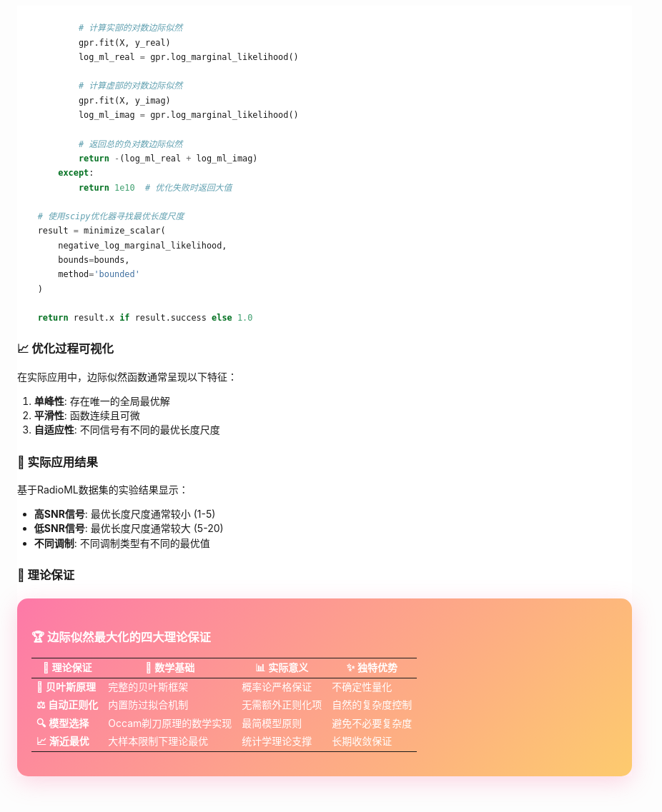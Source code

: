 ```python
            
            # 计算实部的对数边际似然
            gpr.fit(X, y_real)
            log_ml_real = gpr.log_marginal_likelihood()
            
            # 计算虚部的对数边际似然
            gpr.fit(X, y_imag)
            log_ml_imag = gpr.log_marginal_likelihood()
            
            # 返回总的负对数边际似然
            return -(log_ml_real + log_ml_imag)
        except:
            return 1e10  # 优化失败时返回大值
    
    # 使用scipy优化器寻找最优长度尺度
    result = minimize_scalar(
        negative_log_marginal_likelihood,
        bounds=bounds,
        method='bounded'
    )
    
    return result.x if result.success else 1.0
```

### 📈 优化过程可视化

在实际应用中，边际似然函数通常呈现以下特征：

1. **单峰性**: 存在唯一的全局最优解
2. **平滑性**: 函数连续且可微
3. **自适应性**: 不同信号有不同的最优长度尺度

### 🎯 实际应用结果

基于RadioML数据集的实验结果显示：
- **高SNR信号**: 最优长度尺度通常较小 (1-5)
- **低SNR信号**: 最优长度尺度通常较大 (5-20)  
- **不同调制**: 不同调制类型有不同的最优值

### 🔬 理论保证

<div style="background: linear-gradient(135deg, #fd79a8 0%, #fdcb6e 100%); padding: 20px; border-radius: 15px; color: white; margin: 20px 0; box-shadow: 0 8px 32px rgba(253, 121, 168, 0.3);">

### 🏆 **边际似然最大化的四大理论保证**

| 🎯 理论保证 | 🔬 数学基础 | 📊 实际意义 | ✨ 独特优势 |
|------------|------------|------------|------------|
| **🎯 贝叶斯原理** | 完整的贝叶斯框架 | 概率论严格保证 | 不确定性量化 |
| **⚖️ 自动正则化** | 内置防过拟合机制 | 无需额外正则化项 | 自然的复杂度控制 |
| **🔍 模型选择** | Occam剃刀原理的数学实现 | 最简模型原则 | 避免不必要复杂度 |
| **📈 渐近最优** | 大样本限制下理论最优 | 统计学理论支撑 | 长期收敛保证 |
